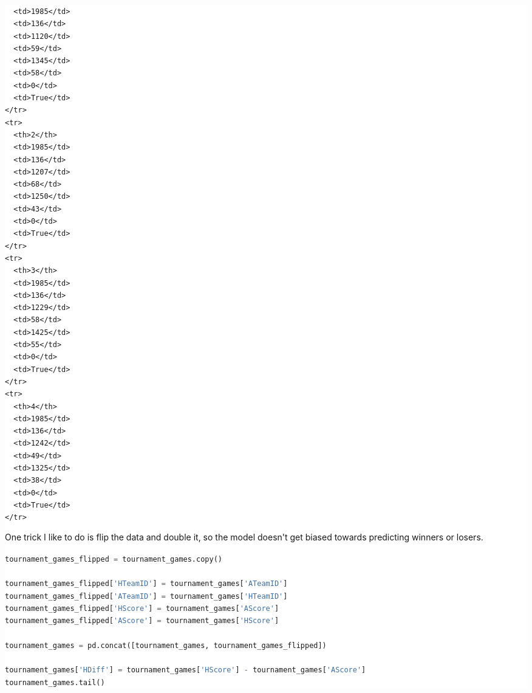      <td>1985</td>
      <td>136</td>
      <td>1120</td>
      <td>59</td>
      <td>1345</td>
      <td>58</td>
      <td>0</td>
      <td>True</td>
    </tr>
    <tr>
      <th>2</th>
      <td>1985</td>
      <td>136</td>
      <td>1207</td>
      <td>68</td>
      <td>1250</td>
      <td>43</td>
      <td>0</td>
      <td>True</td>
    </tr>
    <tr>
      <th>3</th>
      <td>1985</td>
      <td>136</td>
      <td>1229</td>
      <td>58</td>
      <td>1425</td>
      <td>55</td>
      <td>0</td>
      <td>True</td>
    </tr>
    <tr>
      <th>4</th>
      <td>1985</td>
      <td>136</td>
      <td>1242</td>
      <td>49</td>
      <td>1325</td>
      <td>38</td>
      <td>0</td>
      <td>True</td>
    </tr>
  </tbody>
</table>
</div>



One trick I like to do is flip the data and double it, so the model doesn't get biased towards predicting winners or losers.


```python
tournament_games_flipped = tournament_games.copy()

tournament_games_flipped['HTeamID'] = tournament_games['ATeamID']
tournament_games_flipped['ATeamID'] = tournament_games['HTeamID']
tournament_games_flipped['HScore'] = tournament_games['AScore']
tournament_games_flipped['AScore'] = tournament_games['HScore']

tournament_games = pd.concat([tournament_games, tournament_games_flipped])

tournament_games['HDiff'] = tournament_games['HScore'] - tournament_games['AScore']
tournament_games.tail()
```
